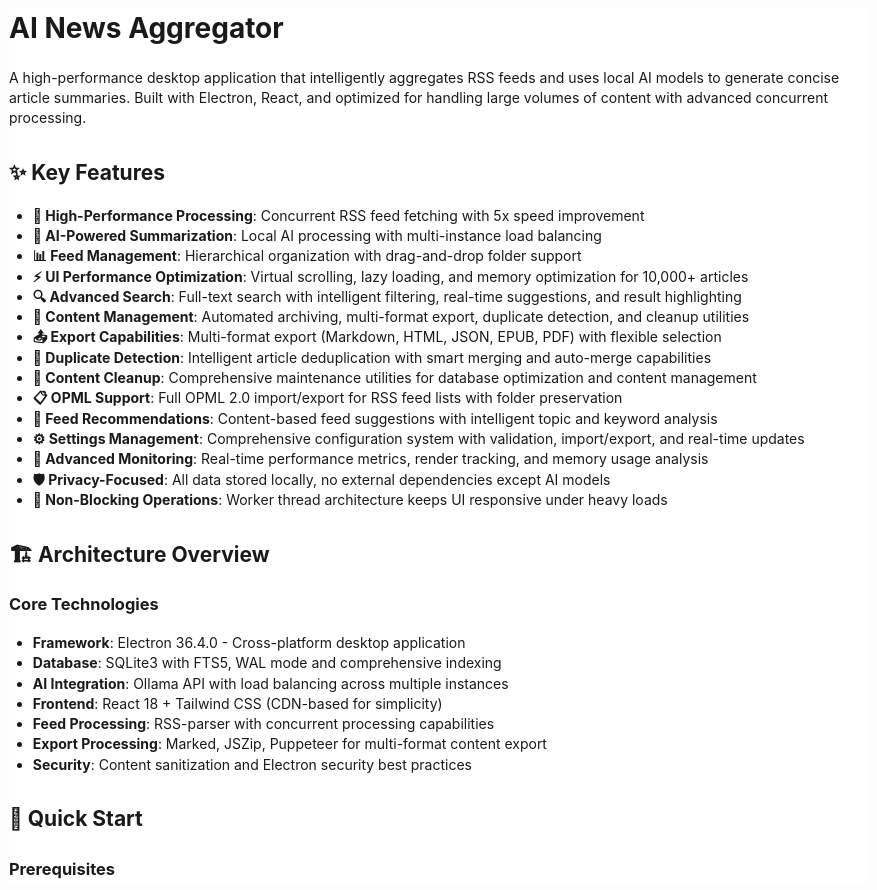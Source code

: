 # AI News Aggregator

A high-performance desktop application that intelligently aggregates RSS feeds and uses local AI models to generate concise article summaries. Built with Electron, React, and optimized for handling large volumes of content with advanced concurrent processing.

## ✨ Key Features

- **🚀 High-Performance Processing**: Concurrent RSS feed fetching with 5x speed improvement
- **🤖 AI-Powered Summarization**: Local AI processing with multi-instance load balancing
- **📊 Feed Management**: Hierarchical organization with drag-and-drop folder support
- **⚡ UI Performance Optimization**: Virtual scrolling, lazy loading, and memory optimization for 10,000+ articles
- **🔍 Advanced Search**: Full-text search with intelligent filtering, real-time suggestions, and result highlighting
- **📁 Content Management**: Automated archiving, multi-format export, duplicate detection, and cleanup utilities
- **📤 Export Capabilities**: Multi-format export (Markdown, HTML, JSON, EPUB, PDF) with flexible selection
- **🔄 Duplicate Detection**: Intelligent article deduplication with smart merging and auto-merge capabilities
- **🧹 Content Cleanup**: Comprehensive maintenance utilities for database optimization and content management
- **📋 OPML Support**: Full OPML 2.0 import/export for RSS feed lists with folder preservation
- **🎯 Feed Recommendations**: Content-based feed suggestions with intelligent topic and keyword analysis
- **⚙️ Settings Management**: Comprehensive configuration system with validation, import/export, and real-time updates
- **🔧 Advanced Monitoring**: Real-time performance metrics, render tracking, and memory usage analysis
- **🛡️ Privacy-Focused**: All data stored locally, no external dependencies except AI models
- **🎯 Non-Blocking Operations**: Worker thread architecture keeps UI responsive under heavy loads

## 🏗️ Architecture Overview

### Core Technologies

- **Framework**: Electron 36.4.0 - Cross-platform desktop application
- **Database**: SQLite3 with FTS5, WAL mode and comprehensive indexing
- **AI Integration**: Ollama API with load balancing across multiple instances
- **Frontend**: React 18 + Tailwind CSS (CDN-based for simplicity)
- **Feed Processing**: RSS-parser with concurrent processing capabilities
- **Export Processing**: Marked, JSZip, Puppeteer for multi-format content export
- **Security**: Content sanitization and Electron security best practices

## 🚀 Quick Start

### Prerequisites
